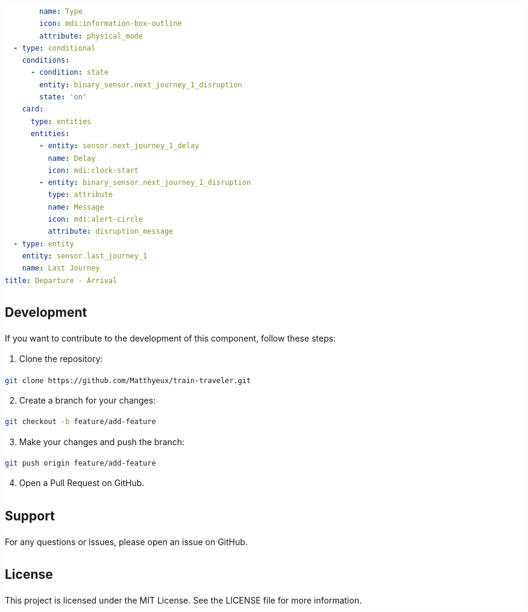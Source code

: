 ```yaml
        name: Type
        icon: mdi:information-box-outline
        attribute: physical_mode
  - type: conditional
    conditions:
      - condition: state
        entity: binary_sensor.next_journey_1_disruption
        state: 'on'
    card:
      type: entities
      entities:
        - entity: sensor.next_journey_1_delay
          name: Delay
          icon: mdi:clock-start
        - entity: binary_sensor.next_journey_1_disruption
          type: attribute
          name: Message
          icon: mdi:alert-circle
          attribute: disruption_message
  - type: entity
    entity: sensor.last_journey_1
    name: Last Journey
title: Departure - Arrival

```

## Development

If you want to contribute to the development of this component, follow these steps:

1. Clone the repository:

```bash
git clone https://github.com/Matthyeux/train-traveler.git
```

2. Create a branch for your changes:

```bash
git checkout -b feature/add-feature
```

3. Make your changes and push the branch:

```bash
git push origin feature/add-feature
```

4. Open a Pull Request on GitHub.

## Support

For any questions or issues, please open an issue on GitHub.

## License

This project is licensed under the MIT License. See the LICENSE file for more information.